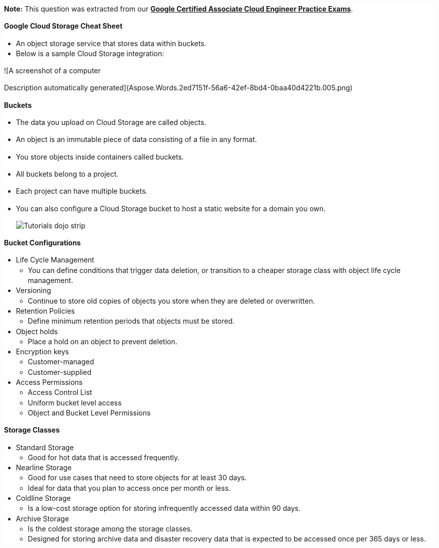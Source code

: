 **Note:** This question was extracted from our [**Google Certified Associate Cloud Engineer Practice Exams**](https://portal.tutorialsdojo.com/courses/google-certified-associate-cloud-engineer-practice-exams/).



**Google Cloud Storage Cheat Sheet**

- An object storage service that stores data within buckets.
- Below is a sample Cloud Storage integration:

![A screenshot of a computer

Description automatically generated](Aspose.Words.2ed7151f-56a6-42ef-8bd4-0baa40d4221b.005.png)

**Buckets**

- The data you upload on Cloud Storage are called objects.
- An object is an immutable piece of data consisting of a file in any format.
- You store objects inside containers called buckets.
- All buckets belong to a project.
- Each project can have multiple buckets.
- You can also configure a Cloud Storage bucket to host a static website for a domain you own.

  ![Tutorials dojo strip]

**Bucket Configurations**

- Life Cycle Management
  - You can define conditions that trigger data deletion, or transition to a cheaper storage class with object life cycle management.
- Versioning
  - Continue to store old copies of objects you store when they are deleted or overwritten.
- Retention Policies
  - Define minimum retention periods that objects must be stored.
- Object holds
  - Place a hold on an object to prevent deletion.
- Encryption keys
  - Customer-managed
  - Customer-supplied
- Access Permissions
  - Access Control List
  - Uniform bucket level access
  - Object and Bucket Level Permissions

**Storage Classes**

- Standard Storage
  - Good for hot data that is accessed frequently.
- Nearline Storage
  - Good for use cases that need to store objects for at least 30 days.
  - Ideal for data that you plan to access once per month or less.
- Coldline Storage
  - Is a low-cost storage option for storing infrequently accessed data within 90 days.
- Archive Storage
  - Is the coldest storage among the storage classes.
  - Designed for storing archive data and disaster recovery data that is expected to be accessed once per 365 days or less.


[Tutorials dojo strip]: Aspose.Words.2ed7151f-56a6-42ef-8bd4-0baa40d4221b.001.png
[AWS Exam Readiness Courses]: Aspose.Words.2ed7151f-56a6-42ef-8bd4-0baa40d4221b.003.png